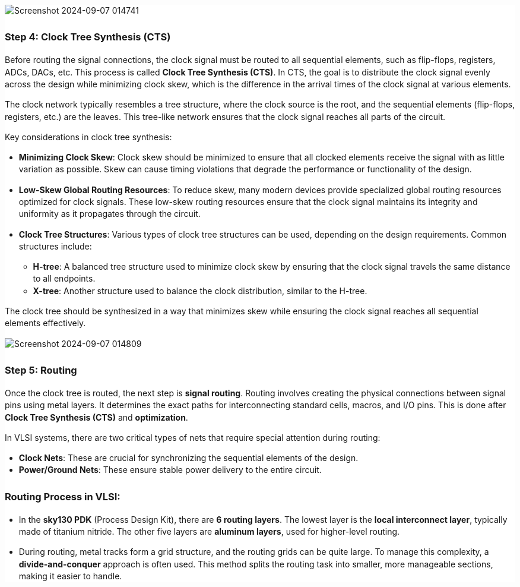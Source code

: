 ![Screenshot 2024-09-07 014741](https://github.com/user-attachments/assets/055d6d4d-6e76-4ae4-bc8e-fc9b51d9cf0d)

### Step 4: **Clock Tree Synthesis (CTS)**

Before routing the signal connections, the clock signal must be routed to all sequential elements, such as flip-flops, registers, ADCs, DACs, etc. This process is called **Clock Tree Synthesis (CTS)**. In CTS, the goal is to distribute the clock signal evenly across the design while minimizing clock skew, which is the difference in the arrival times of the clock signal at various elements.

The clock network typically resembles a tree structure, where the clock source is the root, and the sequential elements (flip-flops, registers, etc.) are the leaves. This tree-like network ensures that the clock signal reaches all parts of the circuit.

Key considerations in clock tree synthesis:

- **Minimizing Clock Skew**: Clock skew should be minimized to ensure that all clocked elements receive the signal with as little variation as possible. Skew can cause timing violations that degrade the performance or functionality of the design.
  
- **Low-Skew Global Routing Resources**: To reduce skew, many modern devices provide specialized global routing resources optimized for clock signals. These low-skew routing resources ensure that the clock signal maintains its integrity and uniformity as it propagates through the circuit.

- **Clock Tree Structures**: Various types of clock tree structures can be used, depending on the design requirements. Common structures include:
  - **H-tree**: A balanced tree structure used to minimize clock skew by ensuring that the clock signal travels the same distance to all endpoints.
  - **X-tree**: Another structure used to balance the clock distribution, similar to the H-tree.

The clock tree should be synthesized in a way that minimizes skew while ensuring the clock signal reaches all sequential elements effectively.


![Screenshot 2024-09-07 014809](https://github.com/user-attachments/assets/cbbf8596-a15c-48ad-ae19-8efcb724c4ed)

### Step 5: **Routing**

Once the clock tree is routed, the next step is **signal routing**. Routing involves creating the physical connections between signal pins using metal layers. It determines the exact paths for interconnecting standard cells, macros, and I/O pins. This is done after **Clock Tree Synthesis (CTS)** and **optimization**.

In VLSI systems, there are two critical types of nets that require special attention during routing:

- **Clock Nets**: These are crucial for synchronizing the sequential elements of the design.
- **Power/Ground Nets**: These ensure stable power delivery to the entire circuit.

### Routing Process in VLSI:

- In the **sky130 PDK** (Process Design Kit), there are **6 routing layers**. The lowest layer is the **local interconnect layer**, typically made of titanium nitride. The other five layers are **aluminum layers**, used for higher-level routing.

- During routing, metal tracks form a grid structure, and the routing grids can be quite large. To manage this complexity, a **divide-and-conquer** approach is often used. This method splits the routing task into smaller, more manageable sections, making it easier to handle.
